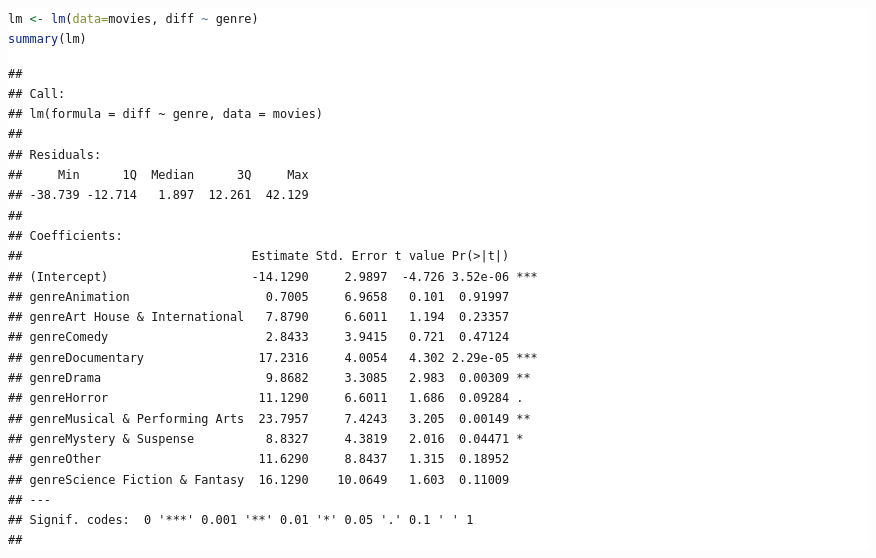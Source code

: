 ``` r
lm <- lm(data=movies, diff ~ genre)
summary(lm)
```

    ## 
    ## Call:
    ## lm(formula = diff ~ genre, data = movies)
    ## 
    ## Residuals:
    ##     Min      1Q  Median      3Q     Max 
    ## -38.739 -12.714   1.897  12.261  42.129 
    ## 
    ## Coefficients:
    ##                                Estimate Std. Error t value Pr(>|t|)    
    ## (Intercept)                    -14.1290     2.9897  -4.726 3.52e-06 ***
    ## genreAnimation                   0.7005     6.9658   0.101  0.91997    
    ## genreArt House & International   7.8790     6.6011   1.194  0.23357    
    ## genreComedy                      2.8433     3.9415   0.721  0.47124    
    ## genreDocumentary                17.2316     4.0054   4.302 2.29e-05 ***
    ## genreDrama                       9.8682     3.3085   2.983  0.00309 ** 
    ## genreHorror                     11.1290     6.6011   1.686  0.09284 .  
    ## genreMusical & Performing Arts  23.7957     7.4243   3.205  0.00149 ** 
    ## genreMystery & Suspense          8.8327     4.3819   2.016  0.04471 *  
    ## genreOther                      11.6290     8.8437   1.315  0.18952    
    ## genreScience Fiction & Fantasy  16.1290    10.0649   1.603  0.11009    
    ## ---
    ## Signif. codes:  0 '***' 0.001 '**' 0.01 '*' 0.05 '.' 0.1 ' ' 1
    ## 